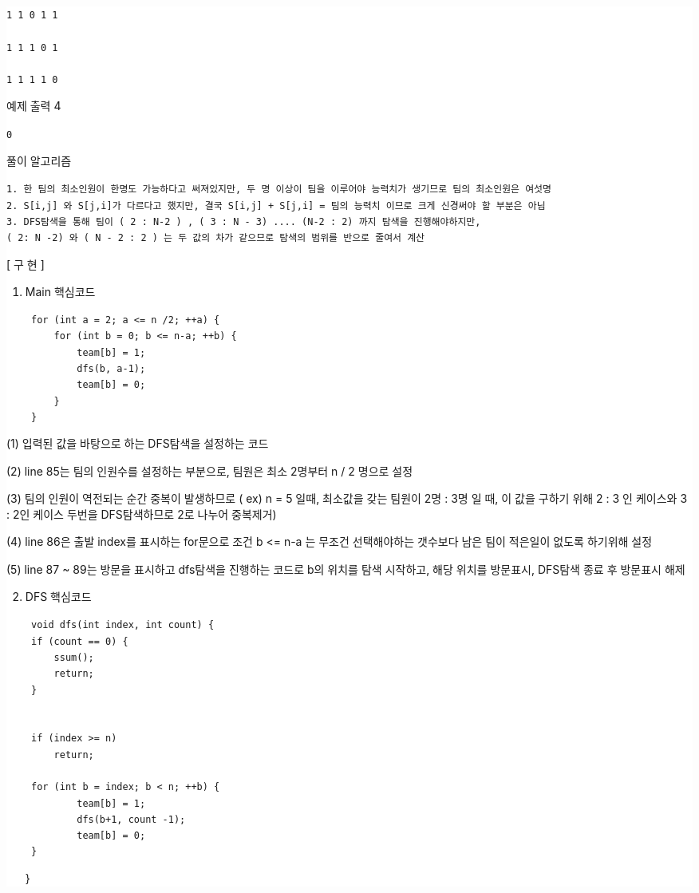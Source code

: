     1 1 0 1 1

    1 1 1 0 1

    1 1 1 1 0

예제 출력 4 

    0

풀이 알고리즘

    1. 한 팀의 최소인원이 한명도 가능하다고 써져있지만, 두 명 이상이 팀을 이루어야 능력치가 생기므로 팀의 최소인원은 여섯명
    2. S[i,j] 와 S[j,i]가 다르다고 했지만, 결국 S[i,j] + S[j,i] = 팀의 능력치 이므로 크게 신경써야 할 부분은 아님
    3. DFS탐색을 통해 팀이 ( 2 : N-2 ) , ( 3 : N - 3) .... (N-2 : 2) 까지 탐색을 진행해야하지만, 
    ( 2: N -2) 와 ( N - 2 : 2 ) 는 두 값의 차가 같으므로 탐색의 범위를 반으로 줄여서 계산
    
    
[ 구 현 ]


1. Main 핵심코드


        for (int a = 2; a <= n /2; ++a) {
            for (int b = 0; b <= n-a; ++b) {
                team[b] = 1;
                dfs(b, a-1);
                team[b] = 0;
            }
        }

  (1) 입력된 값을 바탕으로 하는 DFS탐색을 설정하는 코드
  
  (2) line 85는 팀의 인원수를 설정하는 부분으로, 팀원은 최소 2명부터 n / 2 명으로 설정
  
  (3) 팀의 인원이 역전되는 순간 중복이 발생하므로 ( ex) n = 5 일때, 최소값을 갖는 팀원이 2명 : 3명 일 때, 이 값을 구하기 위해 2 : 3 인 케이스와 3 : 2인 케이스 두번을 DFS탐색하므로 2로 나누어 중복제거)
  
  (4) line 86은 출발 index를 표시하는 for문으로 조건 b <= n-a 는 무조건 선택해야하는 갯수보다 남은 팀이 적은일이 없도록 하기위해 설정
  
  (5) line 87 ~ 89는 방문을 표시하고 dfs탐색을 진행하는 코드로 b의 위치를 탐색 시작하고, 해당 위치를 방문표시, DFS탐색 종료 후 방문표시 해제
  
  

2. DFS 핵심코드


        void dfs(int index, int count) {
        if (count == 0) {
            ssum();
            return;
        }


        if (index >= n)
            return;

        for (int b = index; b < n; ++b) {
                team[b] = 1;
                dfs(b+1, count -1);
                team[b] = 0;
        }
    }
